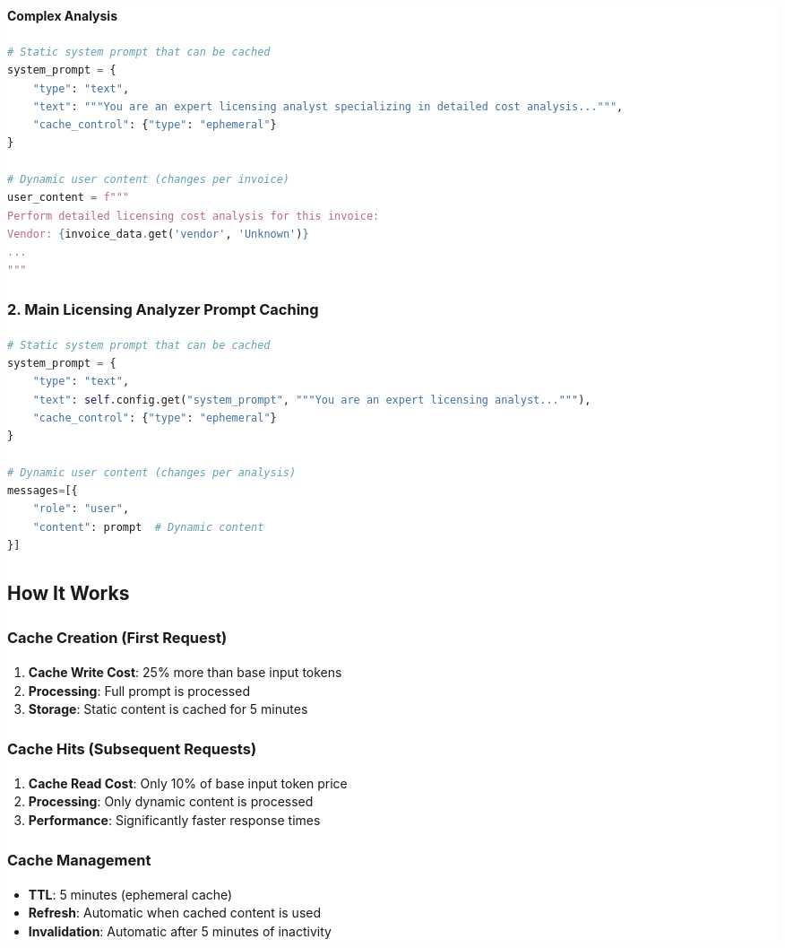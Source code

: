 #### Complex Analysis
```python
# Static system prompt that can be cached
system_prompt = {
    "type": "text",
    "text": """You are an expert licensing analyst specializing in detailed cost analysis...""",
    "cache_control": {"type": "ephemeral"}
}

# Dynamic user content (changes per invoice)
user_content = f"""
Perform detailed licensing cost analysis for this invoice:
Vendor: {invoice_data.get('vendor', 'Unknown')}
...
"""
```

### 2. Main Licensing Analyzer Prompt Caching

```python
# Static system prompt that can be cached
system_prompt = {
    "type": "text",
    "text": self.config.get("system_prompt", """You are an expert licensing analyst..."""),
    "cache_control": {"type": "ephemeral"}
}

# Dynamic user content (changes per analysis)
messages=[{
    "role": "user",
    "content": prompt  # Dynamic content
}]
```

## How It Works

### Cache Creation (First Request)
1. **Cache Write Cost**: 25% more than base input tokens
2. **Processing**: Full prompt is processed
3. **Storage**: Static content is cached for 5 minutes

### Cache Hits (Subsequent Requests)
1. **Cache Read Cost**: Only 10% of base input token price
2. **Processing**: Only dynamic content is processed
3. **Performance**: Significantly faster response times

### Cache Management
- **TTL**: 5 minutes (ephemeral cache)
- **Refresh**: Automatic when cached content is used
- **Invalidation**: Automatic after 5 minutes of inactivity
